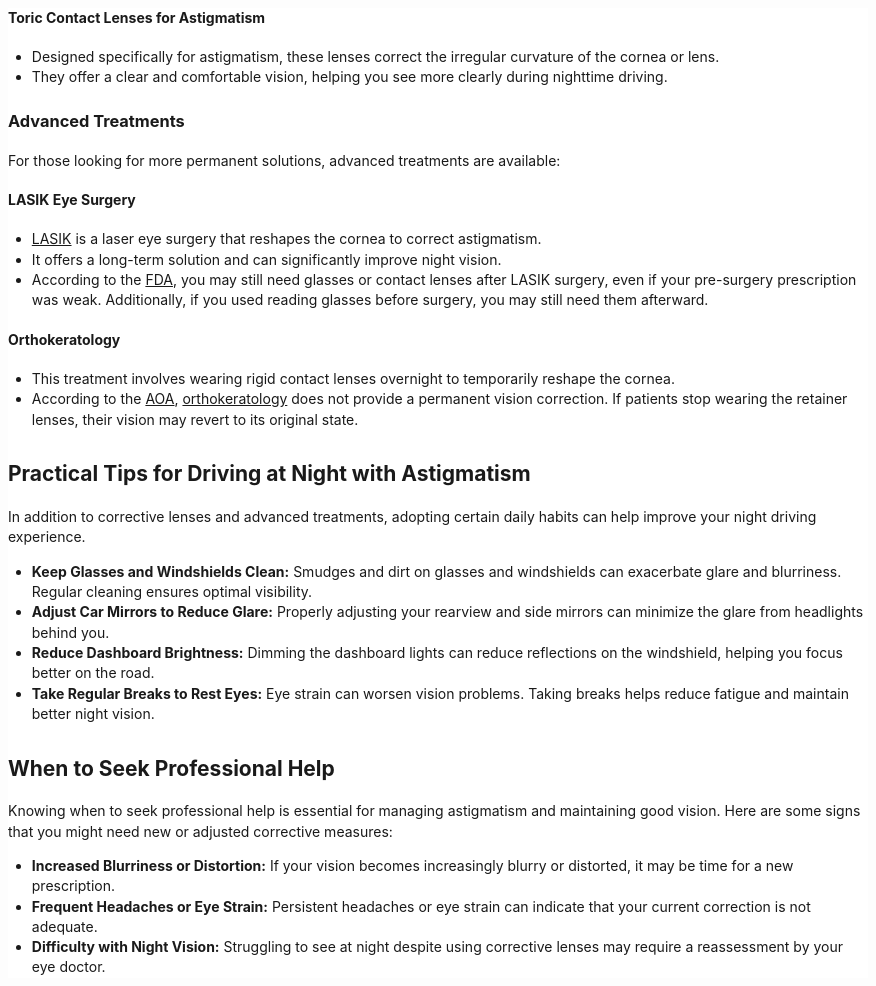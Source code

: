 #### Toric Contact Lenses for Astigmatism

- Designed specifically for astigmatism, these lenses correct the irregular curvature of the cornea or lens.
- They offer a clear and comfortable vision, helping you see more clearly during nighttime driving.

### Advanced Treatments

For those looking for more permanent solutions, advanced treatments are available:

#### LASIK Eye Surgery

- [LASIK](https://docus.ai/symptoms-guide/can-lasik-fix-astigmatism) is a laser eye surgery that reshapes the cornea to correct astigmatism.
- It offers a long-term solution and can significantly improve night vision.
- According to the [FDA](https://www.fda.gov/medical-devices/lasik/what-are-risks-and-how-can-i-find-right-doctor-me), you may still need glasses or contact lenses after LASIK surgery, even if your pre-surgery prescription was weak. Additionally, if you used reading glasses before surgery, you may still need them afterward.

#### Orthokeratology

- This treatment involves wearing rigid contact lenses overnight to temporarily reshape the cornea.
- According to the [AOA](https://www.aoa.org/healthy-eyes/eye-and-vision-conditions/astigmatism?sso=y), [orthokeratology](https://docus.ai/symptoms-guide/orthokeratology) does not provide a permanent vision correction. If patients stop wearing the retainer lenses, their vision may revert to its original state.

## Practical Tips for Driving at Night with Astigmatism

In addition to corrective lenses and advanced treatments, adopting certain daily habits can help improve your night driving experience.

- **Keep Glasses and Windshields Clean:** Smudges and dirt on glasses and windshields can exacerbate glare and blurriness. Regular cleaning ensures optimal visibility.
- **Adjust Car Mirrors to Reduce Glare:** Properly adjusting your rearview and side mirrors can minimize the glare from headlights behind you.
- **Reduce Dashboard Brightness:** Dimming the dashboard lights can reduce reflections on the windshield, helping you focus better on the road.
- **Take Regular Breaks to Rest Eyes:** Eye strain can worsen vision problems. Taking breaks helps reduce fatigue and maintain better night vision.

## When to Seek Professional Help

Knowing when to seek professional help is essential for managing astigmatism and maintaining good vision. Here are some signs that you might need new or adjusted corrective measures:

- **Increased Blurriness or Distortion:** If your vision becomes increasingly blurry or distorted, it may be time for a new prescription.
- **Frequent Headaches or Eye Strain:** Persistent headaches or eye strain can indicate that your current correction is not adequate.
- **Difficulty with Night Vision:** Struggling to see at night despite using corrective lenses may require a reassessment by your eye doctor.
